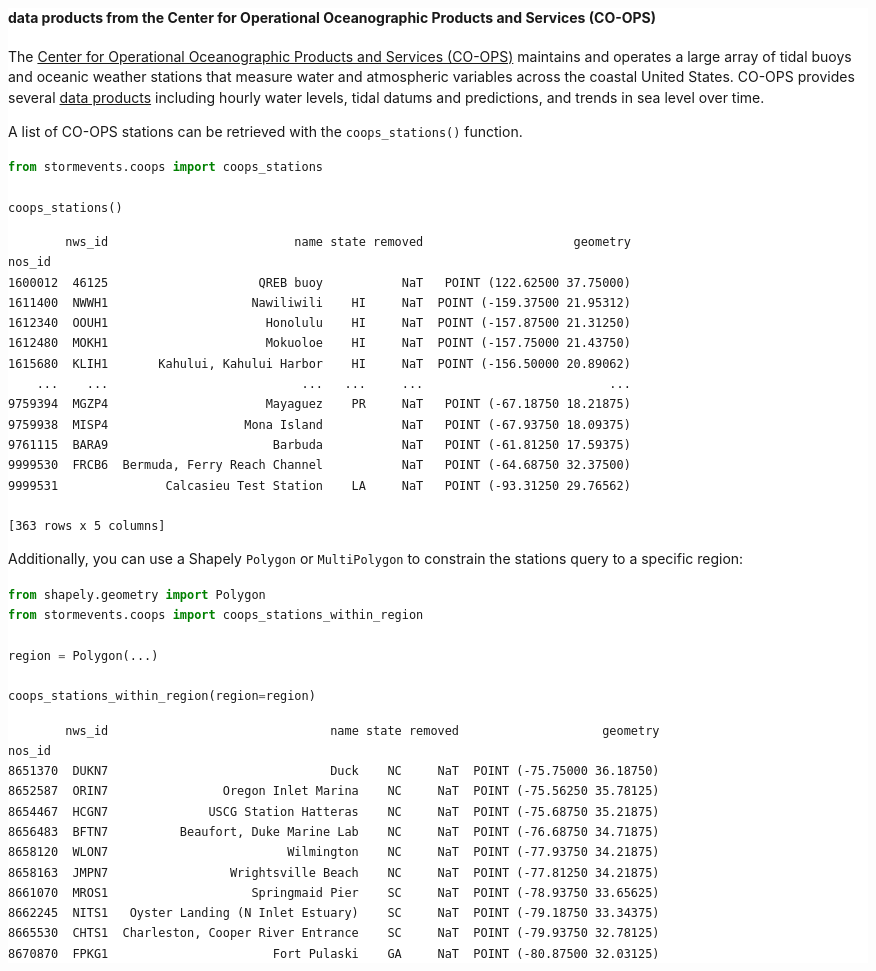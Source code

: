 #### data products from the Center for Operational Oceanographic Products and Services (CO-OPS)

The [Center for Operational Oceanographic Products and Services (CO-OPS)](https://tidesandcurrents.noaa.gov)
maintains and operates a large array of tidal buoys and oceanic weather stations that measure water and atmospheric variables
across the coastal United States. CO-OPS provides several [data products](https://tidesandcurrents.noaa.gov/products.html)
including hourly water levels, tidal datums and predictions, and trends in sea level over time.

A list of CO-OPS stations can be retrieved with the `coops_stations()` function.

```python
from stormevents.coops import coops_stations

coops_stations()
```

```
        nws_id                          name state removed                     geometry
nos_id                                                    
1600012  46125                     QREB buoy           NaT   POINT (122.62500 37.75000)
1611400  NWWH1                    Nawiliwili    HI     NaT  POINT (-159.37500 21.95312)
1612340  OOUH1                      Honolulu    HI     NaT  POINT (-157.87500 21.31250)
1612480  MOKH1                      Mokuoloe    HI     NaT  POINT (-157.75000 21.43750)
1615680  KLIH1       Kahului, Kahului Harbor    HI     NaT  POINT (-156.50000 20.89062)
    ...    ...                           ...   ...     ...                          ...
9759394  MGZP4                      Mayaguez    PR     NaT   POINT (-67.18750 18.21875)
9759938  MISP4                   Mona Island           NaT   POINT (-67.93750 18.09375)
9761115  BARA9                       Barbuda           NaT   POINT (-61.81250 17.59375)
9999530  FRCB6  Bermuda, Ferry Reach Channel           NaT   POINT (-64.68750 32.37500)
9999531               Calcasieu Test Station    LA     NaT   POINT (-93.31250 29.76562)

[363 rows x 5 columns]
```

Additionally, you can use a Shapely `Polygon` or `MultiPolygon` to constrain the stations query to a specific region:

```python
from shapely.geometry import Polygon
from stormevents.coops import coops_stations_within_region

region = Polygon(...)

coops_stations_within_region(region=region)
```

```
        nws_id                               name state removed                    geometry
nos_id                                                         
8651370  DUKN7                               Duck    NC     NaT  POINT (-75.75000 36.18750)
8652587  ORIN7                Oregon Inlet Marina    NC     NaT  POINT (-75.56250 35.78125)
8654467  HCGN7              USCG Station Hatteras    NC     NaT  POINT (-75.68750 35.21875)
8656483  BFTN7          Beaufort, Duke Marine Lab    NC     NaT  POINT (-76.68750 34.71875)
8658120  WLON7                         Wilmington    NC     NaT  POINT (-77.93750 34.21875)
8658163  JMPN7                 Wrightsville Beach    NC     NaT  POINT (-77.81250 34.21875)
8661070  MROS1                    Springmaid Pier    SC     NaT  POINT (-78.93750 33.65625)
8662245  NITS1   Oyster Landing (N Inlet Estuary)    SC     NaT  POINT (-79.18750 33.34375)
8665530  CHTS1  Charleston, Cooper River Entrance    SC     NaT  POINT (-79.93750 32.78125)
8670870  FPKG1                       Fort Pulaski    GA     NaT  POINT (-80.87500 32.03125)
```
